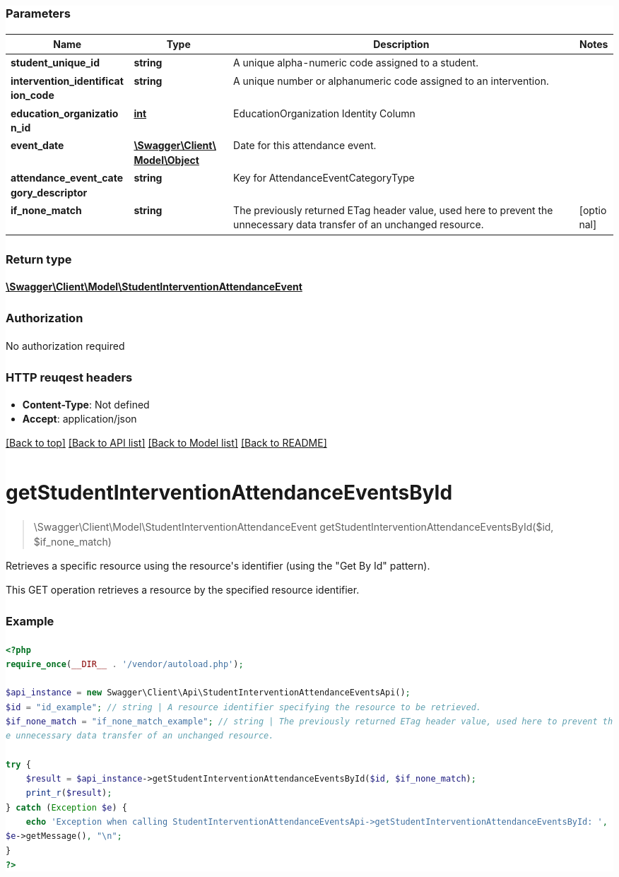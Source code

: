 ```php
```

### Parameters

Name | Type | Description  | Notes
------------- | ------------- | ------------- | -------------
 **student_unique_id** | **string**| A unique alpha-numeric code assigned to a student. | 
 **intervention_identification_code** | **string**| A unique number or alphanumeric code assigned to an intervention. | 
 **education_organization_id** | [**int**](.md)| EducationOrganization Identity Column | 
 **event_date** | [**\Swagger\Client\Model\Object**](.md)| Date for this attendance event. | 
 **attendance_event_category_descriptor** | **string**| Key for AttendanceEventCategoryType | 
 **if_none_match** | **string**| The previously returned ETag header value, used here to prevent the unnecessary data transfer of an unchanged resource. | [optional] 

### Return type

[**\Swagger\Client\Model\StudentInterventionAttendanceEvent**](StudentInterventionAttendanceEvent.md)

### Authorization

No authorization required

### HTTP reuqest headers

 - **Content-Type**: Not defined
 - **Accept**: application/json

[[Back to top]](#) [[Back to API list]](../README.md#documentation-for-api-endpoints) [[Back to Model list]](../README.md#documentation-for-models) [[Back to README]](../README.md)

# **getStudentInterventionAttendanceEventsById**
> \Swagger\Client\Model\StudentInterventionAttendanceEvent getStudentInterventionAttendanceEventsById($id, $if_none_match)

Retrieves a specific resource using the resource's identifier (using the \"Get By Id\" pattern).

This GET operation retrieves a resource by the specified resource identifier.

### Example 
```php
<?php
require_once(__DIR__ . '/vendor/autoload.php');

$api_instance = new Swagger\Client\Api\StudentInterventionAttendanceEventsApi();
$id = "id_example"; // string | A resource identifier specifying the resource to be retrieved.
$if_none_match = "if_none_match_example"; // string | The previously returned ETag header value, used here to prevent the unnecessary data transfer of an unchanged resource.

try { 
    $result = $api_instance->getStudentInterventionAttendanceEventsById($id, $if_none_match);
    print_r($result);
} catch (Exception $e) {
    echo 'Exception when calling StudentInterventionAttendanceEventsApi->getStudentInterventionAttendanceEventsById: ', $e->getMessage(), "\n";
}
?>
```
